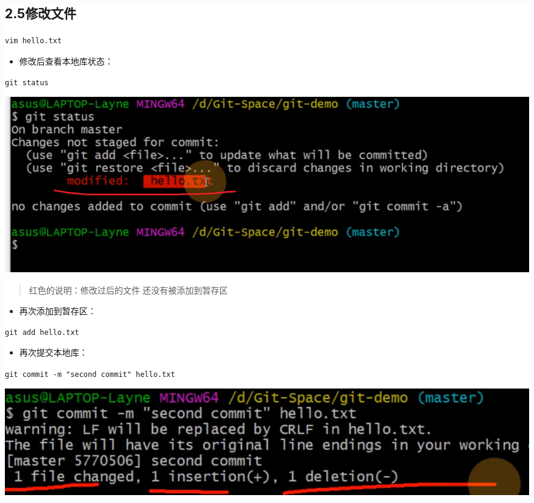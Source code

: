 

## 2.5修改文件

```shell
vim hello.txt
```

* 修改后查看本地库状态：

```shell
git status
```

![image-20241020170347228](typora图片/git/image-20241020170347228.png)

>
>
>红色的说明：修改过后的文件 还没有被添加到暂存区

* 再次添加到暂存区：

```shell
git add hello.txt
```

* 再次提交本地库：

```shell
git commit -m "second commit" hello.txt
```

![image-20241020170530401](typora图片/git/image-20241020170530401.png)
